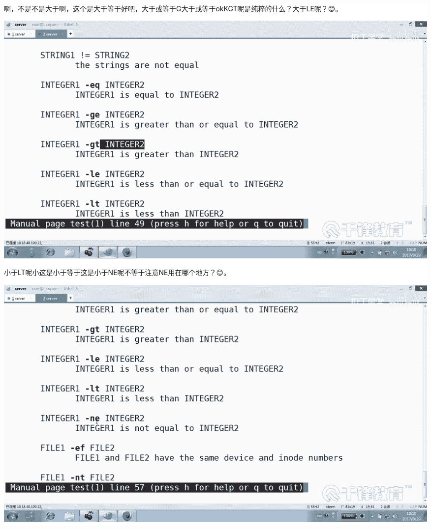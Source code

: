 啊，不是不是大于啊，这个是大于等于好吧，大于或等于G大于或等于okKGT呢是纯粹的什么？大于LE呢？😊。



![](img/e816ff5f00ac1c24d290637349220730_54.png)

小于LT呢小这是小于等于这是小于NE呢不等于注意NE用在哪个地方？😊。

![](img/e816ff5f00ac1c24d290637349220730_56.png)
